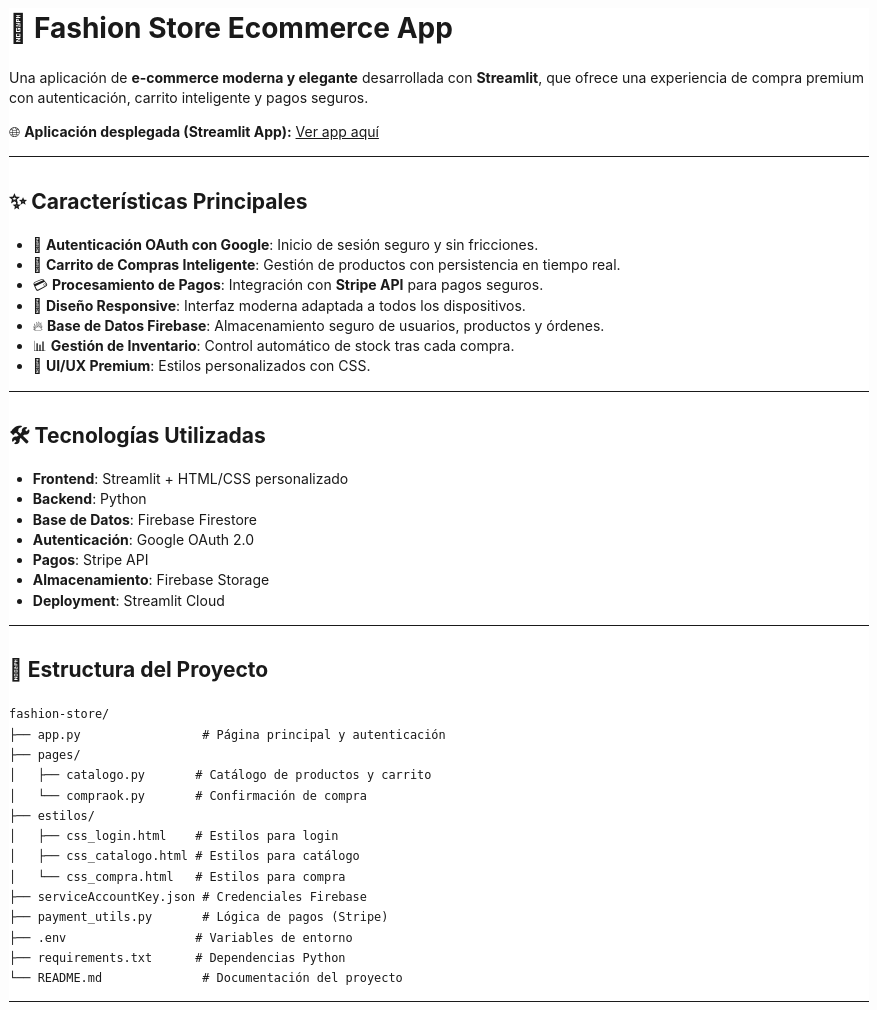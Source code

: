 
# 🛒 Fashion Store Ecommerce App

Una aplicación de **e-commerce moderna y elegante** desarrollada con **Streamlit**, que ofrece una experiencia de compra premium con autenticación, carrito inteligente y pagos seguros.

🌐 **Aplicación desplegada (Streamlit App):** [Ver app aquí](https://fashion-store-app.streamlit.app)

---

## ✨ Características Principales

- 🔐 **Autenticación OAuth con Google**: Inicio de sesión seguro y sin fricciones.
- 🛒 **Carrito de Compras Inteligente**: Gestión de productos con persistencia en tiempo real.
- 💳 **Procesamiento de Pagos**: Integración con **Stripe API** para pagos seguros.
- 📱 **Diseño Responsive**: Interfaz moderna adaptada a todos los dispositivos.
- 🔥 **Base de Datos Firebase**: Almacenamiento seguro de usuarios, productos y órdenes.
- 📊 **Gestión de Inventario**: Control automático de stock tras cada compra.
- 🎨 **UI/UX Premium**: Estilos personalizados con CSS.

---

## 🛠️ Tecnologías Utilizadas

- **Frontend**: Streamlit + HTML/CSS personalizado
- **Backend**: Python
- **Base de Datos**: Firebase Firestore
- **Autenticación**: Google OAuth 2.0
- **Pagos**: Stripe API
- **Almacenamiento**: Firebase Storage
- **Deployment**: Streamlit Cloud

---

## 📁 Estructura del Proyecto

```
fashion-store/
├── app.py                 # Página principal y autenticación
├── pages/
│   ├── catalogo.py       # Catálogo de productos y carrito
│   └── compraok.py       # Confirmación de compra
├── estilos/
│   ├── css_login.html    # Estilos para login
│   ├── css_catalogo.html # Estilos para catálogo
│   └── css_compra.html   # Estilos para compra
├── serviceAccountKey.json # Credenciales Firebase
├── payment_utils.py       # Lógica de pagos (Stripe)
├── .env                  # Variables de entorno
├── requirements.txt      # Dependencias Python
└── README.md              # Documentación del proyecto
```

---